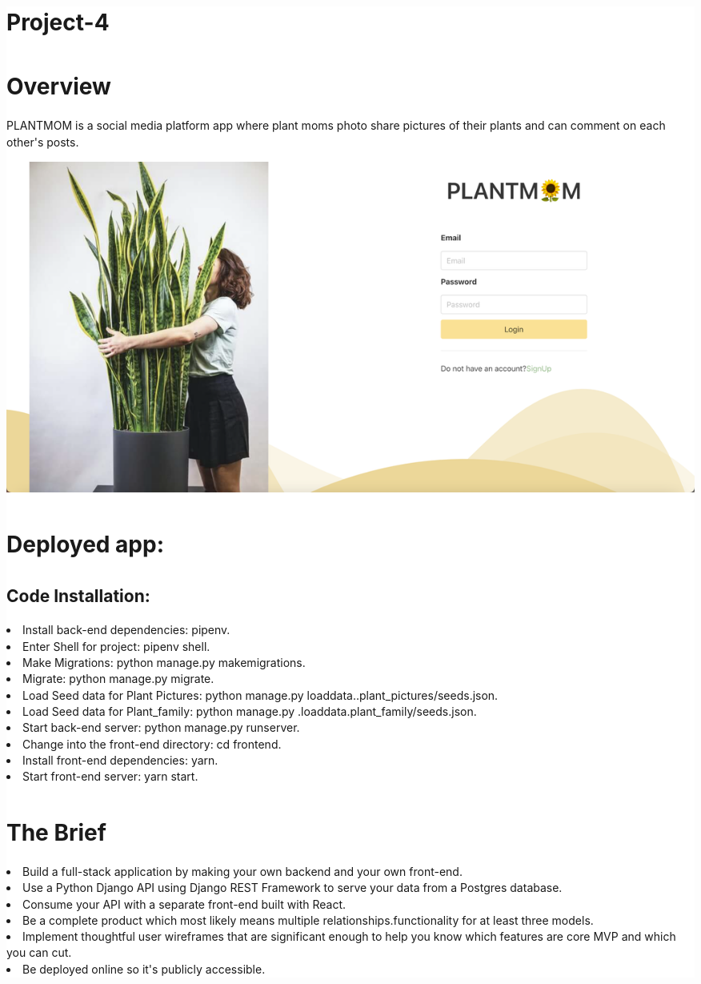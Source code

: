 # Project-4
<h1>Overview</h1>
<p>PLANTMOM is a social media platform app where  plant moms  photo share pictures of their plants and can comment on each other's posts.</p>


![homepage](https://github.com/JoanKalanzi/Project-4/blob/main/plant-django-app/client/src/assets/Screenshot%202021-09-13%20at%2014.13.17.png?raw=true)

<h1>Deployed app:</h1>
<h2>Code Installation:</h2>
<li> Install back-end dependencies: pipenv.</li>
<li>Enter Shell for project: pipenv shell.</li>
<li> Make Migrations: python manage.py makemigrations.
</li>
<li>Migrate: python manage.py migrate.</li>
<li>Load Seed data for Plant Pictures: python manage.py loaddata..plant_pictures/seeds.json.</li>
<li>Load Seed data for Plant_family: python manage.py .loaddata.plant_family/seeds.json.</li>
<li>Start back-end server: python manage.py runserver.</li>
<li>Change into the front-end directory: cd frontend.</li>
<li>Install front-end dependencies: yarn.</li>
<li>Start front-end server: yarn start.</li>

<h1>The Brief</h1>
<li>Build a full-stack application by making your own backend and your own front-end.</li>
<li>Use a Python Django API using Django REST Framework to serve your data from a Postgres database.</li>
<li>Consume your API with a separate front-end built with React.</li>
<li>Be a complete product which most likely means multiple relationships.functionality for at least three models.</li>
<li>Implement thoughtful user wireframes that are significant enough to help you know which features are core MVP and which you can cut.</li>
<li>Be deployed online so it's publicly accessible.</li>
